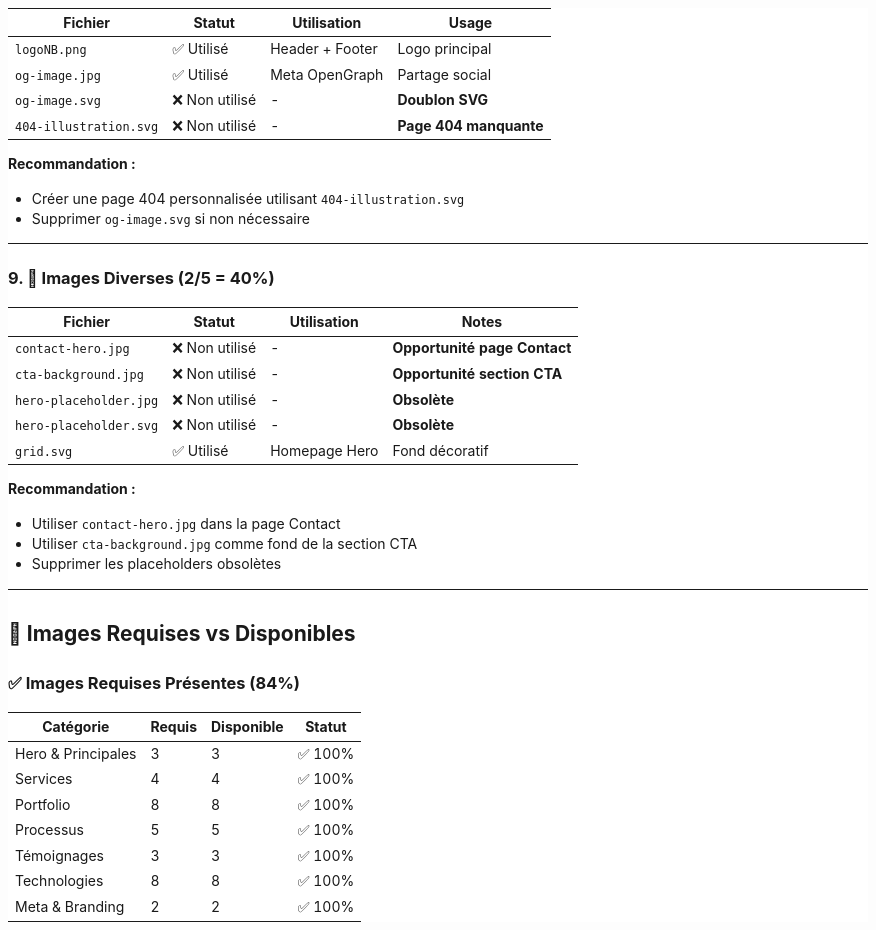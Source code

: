 | Fichier | Statut | Utilisation | Usage |
|---------|--------|-------------|-------|
| `logoNB.png` | ✅ Utilisé | Header + Footer | Logo principal |
| `og-image.jpg` | ✅ Utilisé | Meta OpenGraph | Partage social |
| `og-image.svg` | ❌ Non utilisé | - | **Doublon SVG** |
| `404-illustration.svg` | ❌ Non utilisé | - | **Page 404 manquante** |

**Recommandation :**
- Créer une page 404 personnalisée utilisant `404-illustration.svg`
- Supprimer `og-image.svg` si non nécessaire

---

### 9. 📸 Images Diverses (2/5 = 40%)

| Fichier | Statut | Utilisation | Notes |
|---------|--------|-------------|-------|
| `contact-hero.jpg` | ❌ Non utilisé | - | **Opportunité page Contact** |
| `cta-background.jpg` | ❌ Non utilisé | - | **Opportunité section CTA** |
| `hero-placeholder.jpg` | ❌ Non utilisé | - | **Obsolète** |
| `hero-placeholder.svg` | ❌ Non utilisé | - | **Obsolète** |
| `grid.svg` | ✅ Utilisé | Homepage Hero | Fond décoratif |

**Recommandation :**
- Utiliser `contact-hero.jpg` dans la page Contact
- Utiliser `cta-background.jpg` comme fond de la section CTA
- Supprimer les placeholders obsolètes

---

## 🎯 Images Requises vs Disponibles

### ✅ Images Requises Présentes (84%)

| Catégorie | Requis | Disponible | Statut |
|-----------|--------|------------|--------|
| Hero & Principales | 3 | 3 | ✅ 100% |
| Services | 4 | 4 | ✅ 100% |
| Portfolio | 8 | 8 | ✅ 100% |
| Processus | 5 | 5 | ✅ 100% |
| Témoignages | 3 | 3 | ✅ 100% |
| Technologies | 8 | 8 | ✅ 100% |
| Meta & Branding | 2 | 2 | ✅ 100% |

